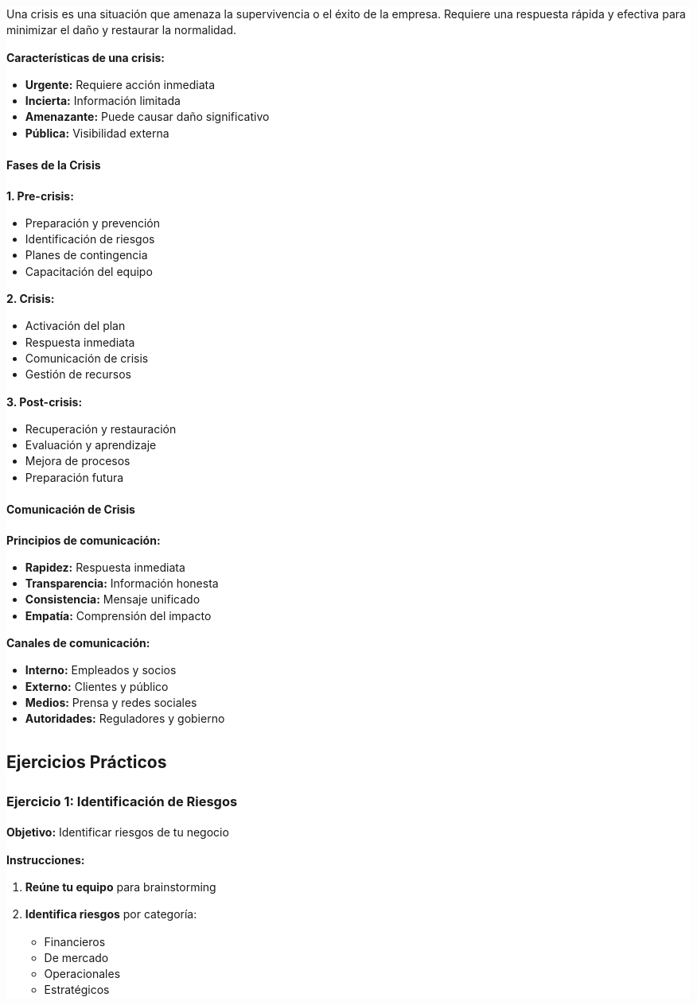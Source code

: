 Una crisis es una situación que amenaza la supervivencia o el éxito de la empresa. Requiere una respuesta rápida y efectiva para minimizar el daño y restaurar la normalidad.

**Características de una crisis:**
- **Urgente:** Requiere acción inmediata
- **Incierta:** Información limitada
- **Amenazante:** Puede causar daño significativo
- **Pública:** Visibilidad externa

#### Fases de la Crisis

**1. Pre-crisis:**
- Preparación y prevención
- Identificación de riesgos
- Planes de contingencia
- Capacitación del equipo

**2. Crisis:**
- Activación del plan
- Respuesta inmediata
- Comunicación de crisis
- Gestión de recursos

**3. Post-crisis:**
- Recuperación y restauración
- Evaluación y aprendizaje
- Mejora de procesos
- Preparación futura

#### Comunicación de Crisis

**Principios de comunicación:**
- **Rapidez:** Respuesta inmediata
- **Transparencia:** Información honesta
- **Consistencia:** Mensaje unificado
- **Empatía:** Comprensión del impacto

**Canales de comunicación:**
- **Interno:** Empleados y socios
- **Externo:** Clientes y público
- **Medios:** Prensa y redes sociales
- **Autoridades:** Reguladores y gobierno

## Ejercicios Prácticos

### Ejercicio 1: Identificación de Riesgos
**Objetivo:** Identificar riesgos de tu negocio

**Instrucciones:**
1. **Reúne tu equipo** para brainstorming

2. **Identifica riesgos** por categoría:
   - Financieros
   - De mercado
   - Operacionales
   - Estratégicos
